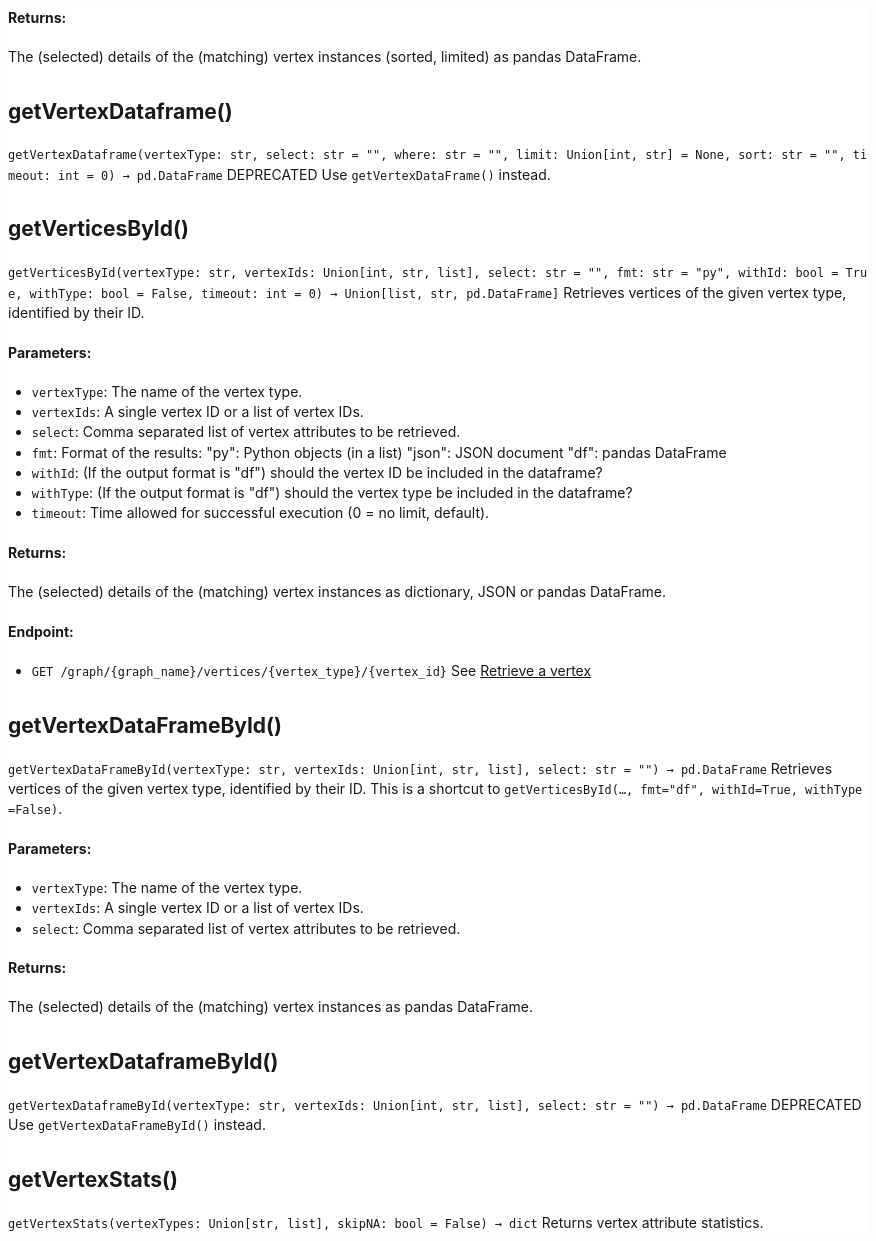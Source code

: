 
#### Returns:
The (selected) details of the (matching) vertex instances (sorted, limited) as pandas DataFrame.
## [](https://docs.tigergraph.com/pytigergraph/1.8/core-functions/vertex#_getvertexdataframe_2)getVertexDataframe()
`getVertexDataframe(vertexType: str, select: str = "", where: str = "", limit: Union[int, str] = None, sort: str = "", timeout: int = 0) → pd.DataFrame`
DEPRECATED
Use `getVertexDataFrame()` instead.
## [](https://docs.tigergraph.com/pytigergraph/1.8/core-functions/vertex#_getverticesbyid)getVerticesById()
`getVerticesById(vertexType: str, vertexIds: Union[int, str, list], select: str = "", fmt: str = "py", withId: bool = True, withType: bool = False, timeout: int = 0) → Union[list, str, pd.DataFrame]`
Retrieves vertices of the given vertex type, identified by their ID.
#### Parameters:
  * `vertexType`: The name of the vertex type.
  * `vertexIds`: A single vertex ID or a list of vertex IDs.
  * `select`: Comma separated list of vertex attributes to be retrieved.
  * `fmt`: Format of the results: "py": Python objects (in a list) "json": JSON document "df": pandas DataFrame
  * `withId`: (If the output format is "df") should the vertex ID be included in the dataframe?
  * `withType`: (If the output format is "df") should the vertex type be included in the dataframe?
  * `timeout`: Time allowed for successful execution (0 = no limit, default).


#### Returns:
The (selected) details of the (matching) vertex instances as dictionary, JSON or pandas DataFrame.
#### Endpoint:
  * `GET /graph/{graph_name}/vertices/{vertex_type}/{vertex_id}` See [Retrieve a vertex](https://docs.tigergraph.com/tigergraph-server/4.2/API/built-in-endpoints#_retrieve_a_vertex)


## [](https://docs.tigergraph.com/pytigergraph/1.8/core-functions/vertex#_getvertexdataframebyid)getVertexDataFrameById()
`getVertexDataFrameById(vertexType: str, vertexIds: Union[int, str, list], select: str = "") → pd.DataFrame`
Retrieves vertices of the given vertex type, identified by their ID.
This is a shortcut to `getVerticesById(…​, fmt="df", withId=True, withType=False)`.
#### Parameters:
  * `vertexType`: The name of the vertex type.
  * `vertexIds`: A single vertex ID or a list of vertex IDs.
  * `select`: Comma separated list of vertex attributes to be retrieved.


#### Returns:
The (selected) details of the (matching) vertex instances as pandas DataFrame.
## [](https://docs.tigergraph.com/pytigergraph/1.8/core-functions/vertex#_getvertexdataframebyid_2)getVertexDataframeById()
`getVertexDataframeById(vertexType: str, vertexIds: Union[int, str, list], select: str = "") → pd.DataFrame`
DEPRECATED
Use `getVertexDataFrameById()` instead.
## [](https://docs.tigergraph.com/pytigergraph/1.8/core-functions/vertex#_getvertexstats)getVertexStats()
`getVertexStats(vertexTypes: Union[str, list], skipNA: bool = False) → dict`
Returns vertex attribute statistics.